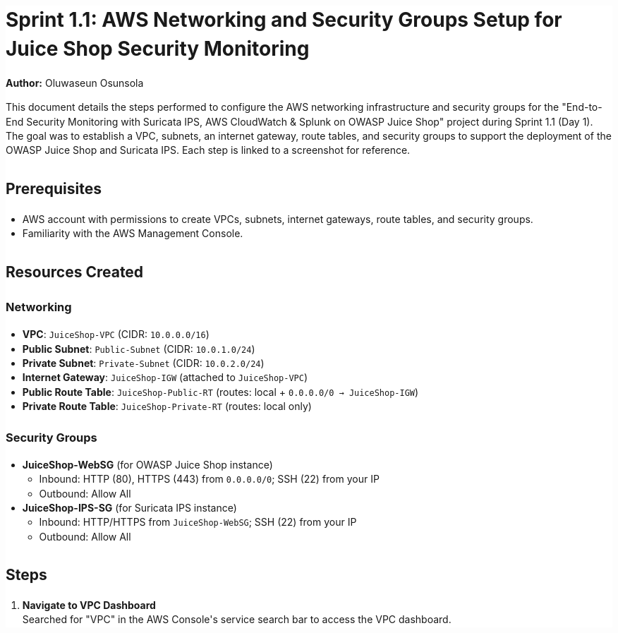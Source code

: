 # Sprint 1.1: AWS Networking and Security Groups Setup for Juice Shop Security Monitoring

**Author:** Oluwaseun Osunsola

This document details the steps performed to configure the AWS networking infrastructure and security groups for the "End-to-End Security Monitoring with Suricata IPS, AWS CloudWatch & Splunk on OWASP Juice Shop" project during Sprint 1.1 (Day 1). The goal was to establish a VPC, subnets, an internet gateway, route tables, and security groups to support the deployment of the OWASP Juice Shop and Suricata IPS. Each step is linked to a screenshot for reference.

## Prerequisites
- AWS account with permissions to create VPCs, subnets, internet gateways, route tables, and security groups.
- Familiarity with the AWS Management Console.

## Resources Created
### Networking
- **VPC**: `JuiceShop-VPC` (CIDR: `10.0.0.0/16`)
- **Public Subnet**: `Public-Subnet` (CIDR: `10.0.1.0/24`)
- **Private Subnet**: `Private-Subnet` (CIDR: `10.0.2.0/24`)
- **Internet Gateway**: `JuiceShop-IGW` (attached to `JuiceShop-VPC`)
- **Public Route Table**: `JuiceShop-Public-RT` (routes: local + `0.0.0.0/0 → JuiceShop-IGW`)
- **Private Route Table**: `JuiceShop-Private-RT` (routes: local only)

### Security Groups
- **JuiceShop-WebSG** (for OWASP Juice Shop instance)
  - Inbound: HTTP (80), HTTPS (443) from `0.0.0.0/0`; SSH (22) from your IP
  - Outbound: Allow All
- **JuiceShop-IPS-SG** (for Suricata IPS instance)
  - Inbound: HTTP/HTTPS from `JuiceShop-WebSG`; SSH (22) from your IP
  - Outbound: Allow All

## Steps

1. **Navigate to VPC Dashboard**  
   Searched for "VPC" in the AWS Console's service search bar to access the VPC dashboard.  